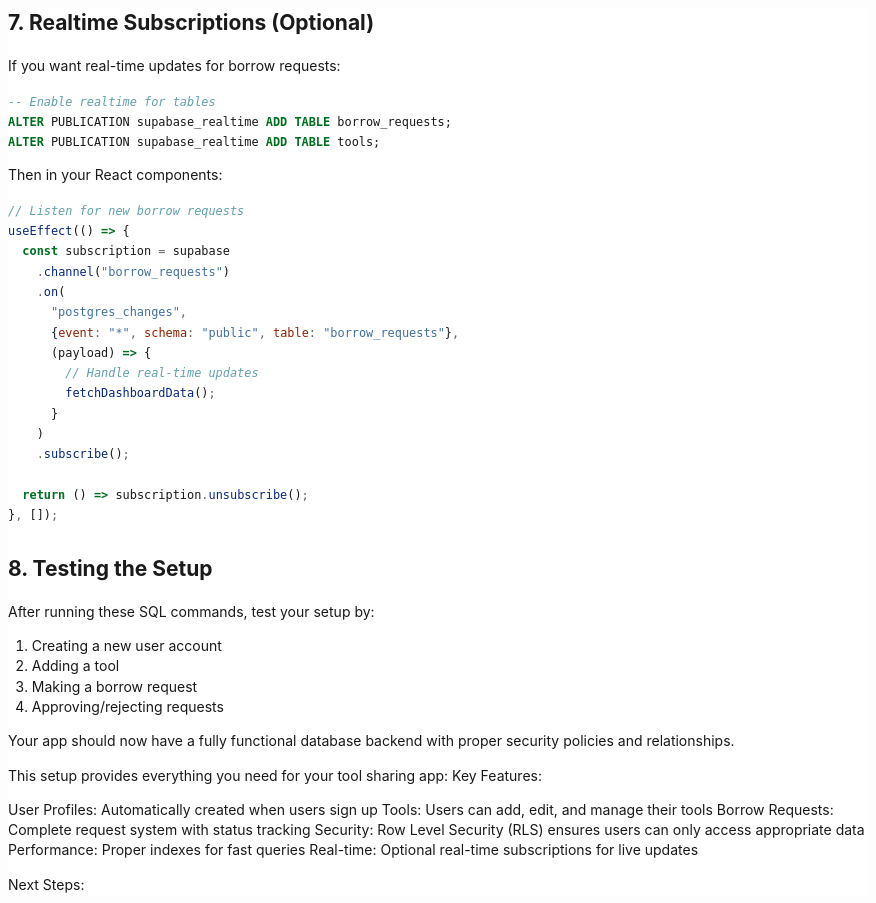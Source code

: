 ## 7. Realtime Subscriptions (Optional)

If you want real-time updates for borrow requests:

```sql
-- Enable realtime for tables
ALTER PUBLICATION supabase_realtime ADD TABLE borrow_requests;
ALTER PUBLICATION supabase_realtime ADD TABLE tools;
```

Then in your React components:

```javascript
// Listen for new borrow requests
useEffect(() => {
  const subscription = supabase
    .channel("borrow_requests")
    .on(
      "postgres_changes",
      {event: "*", schema: "public", table: "borrow_requests"},
      (payload) => {
        // Handle real-time updates
        fetchDashboardData();
      }
    )
    .subscribe();

  return () => subscription.unsubscribe();
}, []);
```

## 8. Testing the Setup

After running these SQL commands, test your setup by:

1. Creating a new user account
2. Adding a tool
3. Making a borrow request
4. Approving/rejecting requests

Your app should now have a fully functional database backend with proper security policies and relationships.

This setup provides everything you need for your tool sharing app:
Key Features:

User Profiles: Automatically created when users sign up
Tools: Users can add, edit, and manage their tools
Borrow Requests: Complete request system with status tracking
Security: Row Level Security (RLS) ensures users can only access appropriate data
Performance: Proper indexes for fast queries
Real-time: Optional real-time subscriptions for live updates

Next Steps:
